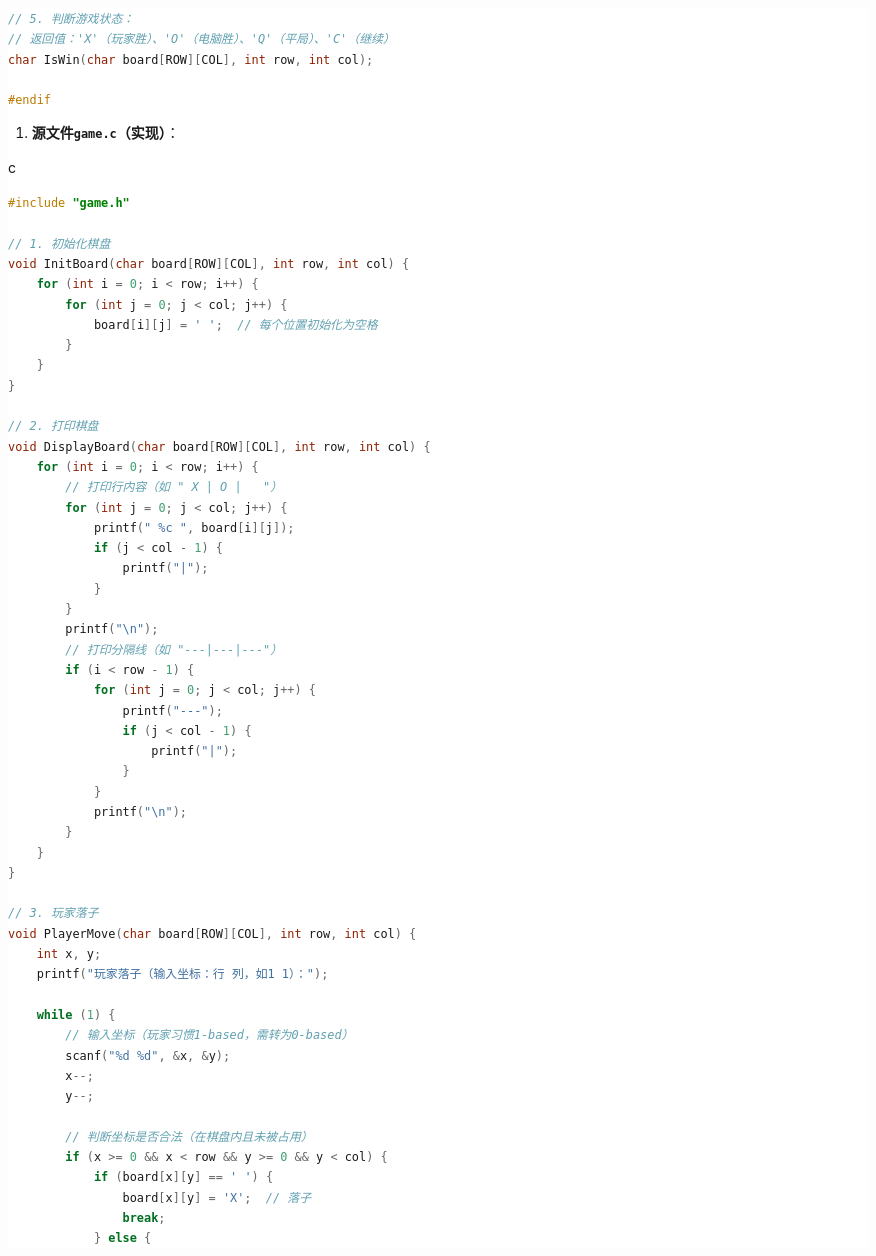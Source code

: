 ```c
// 5. 判断游戏状态：
// 返回值：'X'（玩家胜）、'O'（电脑胜）、'Q'（平局）、'C'（继续）
char IsWin(char board[ROW][COL], int row, int col);

#endif
```

1. **源文件`game.c`（实现）**：

c

```c
#include "game.h"

// 1. 初始化棋盘
void InitBoard(char board[ROW][COL], int row, int col) {
    for (int i = 0; i < row; i++) {
        for (int j = 0; j < col; j++) {
            board[i][j] = ' ';  // 每个位置初始化为空格
        }
    }
}

// 2. 打印棋盘
void DisplayBoard(char board[ROW][COL], int row, int col) {
    for (int i = 0; i < row; i++) {
        // 打印行内容（如 " X | O |   "）
        for (int j = 0; j < col; j++) {
            printf(" %c ", board[i][j]);
            if (j < col - 1) {
                printf("|");
            }
        }
        printf("\n");
        // 打印分隔线（如 "---|---|---"）
        if (i < row - 1) {
            for (int j = 0; j < col; j++) {
                printf("---");
                if (j < col - 1) {
                    printf("|");
                }
            }
            printf("\n");
        }
    }
}

// 3. 玩家落子
void PlayerMove(char board[ROW][COL], int row, int col) {
    int x, y;
    printf("玩家落子（输入坐标：行 列，如1 1）：");
    
    while (1) {
        // 输入坐标（玩家习惯1-based，需转为0-based）
        scanf("%d %d", &x, &y);
        x--;
        y--;
        
        // 判断坐标是否合法（在棋盘内且未被占用）
        if (x >= 0 && x < row && y >= 0 && y < col) {
            if (board[x][y] == ' ') {
                board[x][y] = 'X';  // 落子
                break;
            } else {
```